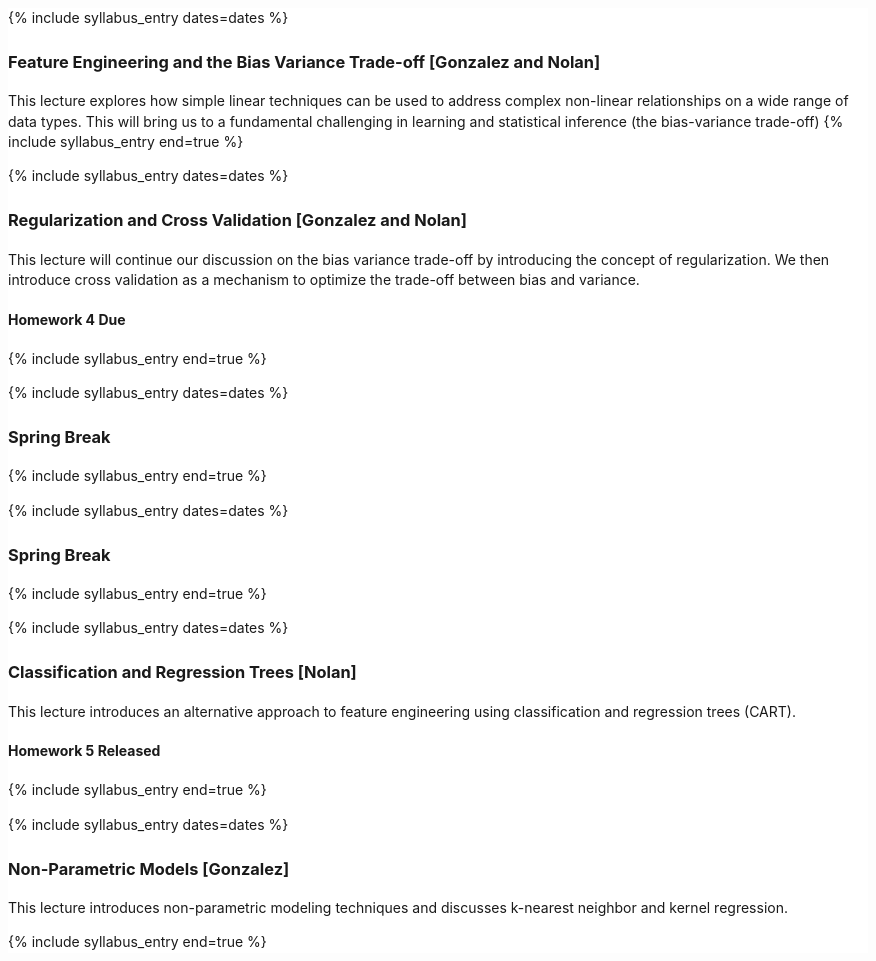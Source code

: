 
{% include syllabus_entry dates=dates %}
### Feature Engineering and the Bias Variance Trade-off [Gonzalez and Nolan]
This lecture explores how simple linear techniques can be used to address complex non-linear relationships on a wide range of data types.  This will bring us to a fundamental challenging in learning and statistical inference (the bias-variance trade-off)
{% include syllabus_entry end=true %}


{% include syllabus_entry dates=dates %}
### Regularization and Cross Validation [Gonzalez and Nolan]

This lecture will continue our discussion on the bias variance trade-off by introducing the concept of regularization.  We then introduce cross validation as a mechanism to optimize the trade-off between bias and variance.

#### Homework 4 Due
{% include syllabus_entry end=true %}



{% include syllabus_entry dates=dates %}
### Spring Break
{% include syllabus_entry end=true %}


{% include syllabus_entry dates=dates %}
### Spring Break
{% include syllabus_entry end=true %}




{% include syllabus_entry dates=dates %}
### Classification and Regression Trees [Nolan]

This lecture introduces an alternative approach to feature engineering using classification and regression trees (CART).

#### Homework 5 Released
{% include syllabus_entry end=true %}




{% include syllabus_entry dates=dates %}
### Non-Parametric Models [Gonzalez]

This lecture introduces non-parametric modeling techniques and discusses k-nearest neighbor and kernel regression.

{% include syllabus_entry end=true %}



